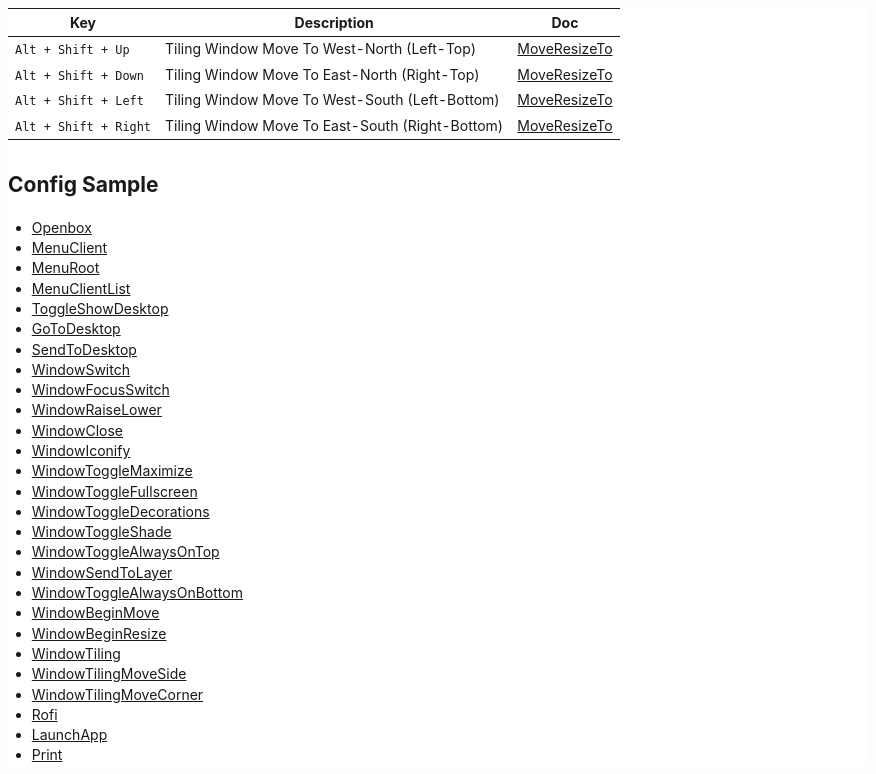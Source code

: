 
| Key | Description | Doc |
| --- | --- | --- |
| `Alt + Shift + Up` | Tiling Window Move To West-North (Left-Top) | [MoveResizeTo](http://openbox.org/wiki/Help:Actions#MoveResizeTo) |
| `Alt + Shift + Down` | Tiling Window Move To East-North (Right-Top) | [MoveResizeTo](http://openbox.org/wiki/Help:Actions#MoveResizeTo) |
| `Alt + Shift + Left` | Tiling Window Move To West-South (Left-Bottom) | [MoveResizeTo](http://openbox.org/wiki/Help:Actions#MoveResizeTo) |
| `Alt + Shift + Right` | Tiling Window Move To East-South (Right-Bottom) | [MoveResizeTo](http://openbox.org/wiki/Help:Actions#MoveResizeTo) |




## Config Sample

* [Openbox](config/openbox/openbox-gen-rc/Section/Keybind/Openbox.php)
* [MenuClient](config/openbox/openbox-gen-rc/Section/Keybind/MenuClient.php)
* [MenuRoot](config/openbox/openbox-gen-rc/Section/Keybind/MenuRoot.php)
* [MenuClientList](config/openbox/openbox-gen-rc/Section/Keybind/MenuClientList.php)
* [ToggleShowDesktop](config/openbox/openbox-gen-rc/Section/Keybind/ToggleShowDesktop.php)
* [GoToDesktop](config/openbox/openbox-gen-rc/Section/Keybind/GoToDesktop.php)
* [SendToDesktop](config/openbox/openbox-gen-rc/Section/Keybind/SendToDesktop.php)
* [WindowSwitch](config/openbox/openbox-gen-rc/Section/Keybind/WindowSwitch.php)
* [WindowFocusSwitch](config/openbox/openbox-gen-rc/Section/Keybind/WindowFocusSwitch.php)
* [WindowRaiseLower](config/openbox/openbox-gen-rc/Section/Keybind/WindowRaiseLower.php)
* [WindowClose](config/openbox/openbox-gen-rc/Section/Keybind/WindowClose.php)
* [WindowIconify](config/openbox/openbox-gen-rc/Section/Keybind/WindowIconify.php)
* [WindowToggleMaximize](config/openbox/openbox-gen-rc/Section/Keybind/WindowToggleMaximize.php)
* [WindowToggleFullscreen](config/openbox/openbox-gen-rc/Section/Keybind/WindowToggleFullscreen.php)
* [WindowToggleDecorations](config/openbox/openbox-gen-rc/Section/Keybind/WindowToggleDecorations.php)
* [WindowToggleShade](config/openbox/openbox-gen-rc/Section/Keybind/WindowToggleShade.php)
* [WindowToggleAlwaysOnTop](config/openbox/openbox-gen-rc/Section/Keybind/WindowToggleAlwaysOnTop.php)
* [WindowSendToLayer](config/openbox/openbox-gen-rc/Section/Keybind/WindowSendToLayer.php)
* [WindowToggleAlwaysOnBottom](config/openbox/openbox-gen-rc/Section/Keybind/WindowToggleAlwaysOnBottom.php)
* [WindowBeginMove](config/openbox/openbox-gen-rc/Section/Keybind/WindowBeginMove.php)
* [WindowBeginResize](config/openbox/openbox-gen-rc/Section/Keybind/WindowBeginResize.php)
* [WindowTiling](config/openbox/openbox-gen-rc/Section/Keybind/WindowTiling.php)
* [WindowTilingMoveSide](config/openbox/openbox-gen-rc/Section/Keybind/WindowTilingMoveSide.php)
* [WindowTilingMoveCorner](config/openbox/openbox-gen-rc/Section/Keybind/WindowTilingMoveCorner.php)
* [Rofi](config/openbox/openbox-gen-rc/Section/Keybind/Rofi.php)
* [LaunchApp](config/openbox/openbox-gen-rc/Section/Keybind/LaunchApp.php)
* [Print](config/openbox/openbox-gen-rc/Section/Keybind/Print.php)
